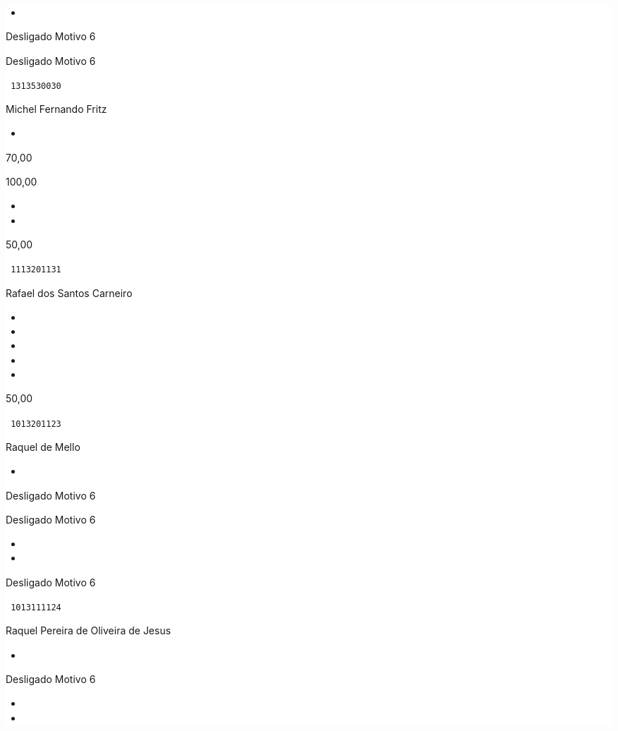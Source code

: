    -

   Desligado Motivo 6

   Desligado Motivo 6

     1313530030

   Michel Fernando Fritz

   -

   70,00

   100,00

   -

   -

   50,00

     1113201131

   Rafael dos Santos Carneiro

   -

   -

   -

   -

   -

   50,00

     1013201123

   Raquel de Mello

   -

   Desligado Motivo 6

   Desligado Motivo 6

   -

   -

   Desligado Motivo 6

     1013111124

   Raquel Pereira de Oliveira de Jesus

   -

   Desligado Motivo 6

   -

   -

